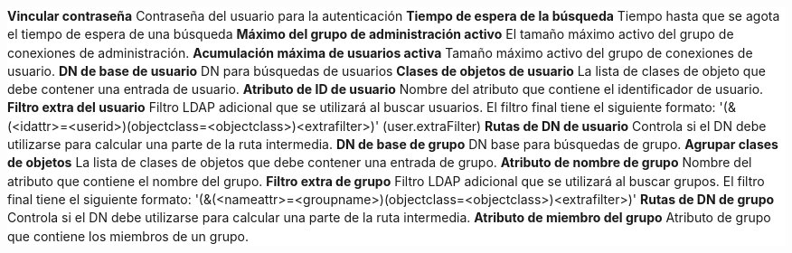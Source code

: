    <td><strong>Vincular contraseña</strong></td> 
   <td>Contraseña del usuario para la autenticación</td> 
  </tr> 
  <tr> 
   <td><strong>Tiempo de espera de la búsqueda</strong></td> 
   <td>Tiempo hasta que se agota el tiempo de espera de una búsqueda</td> 
  </tr> 
  <tr> 
   <td><strong>Máximo del grupo de administración activo</strong></td> 
   <td>El tamaño máximo activo del grupo de conexiones de administración.</td> 
  </tr> 
  <tr> 
   <td><strong>Acumulación máxima de usuarios activa</strong></td> 
   <td>Tamaño máximo activo del grupo de conexiones de usuario.</td> 
  </tr> 
  <tr> 
   <td><strong>DN de base de usuario</strong></td> 
   <td>DN para búsquedas de usuarios</td> 
  </tr> 
  <tr> 
   <td><strong>Clases de objetos de usuario</strong></td> 
   <td>La lista de clases de objeto que debe contener una entrada de usuario.</td> 
  </tr> 
  <tr> 
   <td><strong>Atributo de ID de usuario</strong></td> 
   <td>Nombre del atributo que contiene el identificador de usuario.</td> 
  </tr> 
  <tr> 
   <td><strong>Filtro extra del usuario</strong></td> 
   <td>Filtro LDAP adicional que se utilizará al buscar usuarios. El filtro final tiene el siguiente formato: '(&amp;(&lt;idattr&gt;=&lt;userid&gt;)(objectclass=&lt;objectclass&gt;)&lt;extrafilter&gt;)' (user.extraFilter)</td> 
  </tr> 
  <tr> 
   <td><strong>Rutas de DN de usuario</strong></td> 
   <td>Controla si el DN debe utilizarse para calcular una parte de la ruta intermedia.</td> 
  </tr> 
  <tr> 
   <td><strong>DN de base de grupo</strong></td> 
   <td>DN base para búsquedas de grupo.</td> 
  </tr> 
  <tr> 
   <td><strong>Agrupar clases de objetos</strong></td> 
   <td>La lista de clases de objetos que debe contener una entrada de grupo.</td> 
  </tr> 
  <tr> 
   <td><strong>Atributo de nombre de grupo</strong></td> 
   <td>Nombre del atributo que contiene el nombre del grupo.</td> 
  </tr> 
  <tr> 
   <td><strong>Filtro extra de grupo</strong></td> 
   <td>Filtro LDAP adicional que se utilizará al buscar grupos. El filtro final tiene el siguiente formato: '(&amp;(&lt;nameattr&gt;=&lt;groupname&gt;)(objectclass=&lt;objectclass&gt;)&lt;extrafilter&gt;)'</td> 
  </tr> 
  <tr> 
   <td><strong>Rutas de DN de grupo</strong></td> 
   <td>Controla si el DN debe utilizarse para calcular una parte de la ruta intermedia.</td> 
  </tr> 
  <tr> 
   <td><strong>Atributo de miembro del grupo</strong></td> 
   <td>Atributo de grupo que contiene los miembros de un grupo.</td> 
  </tr> 
 </tbody> 